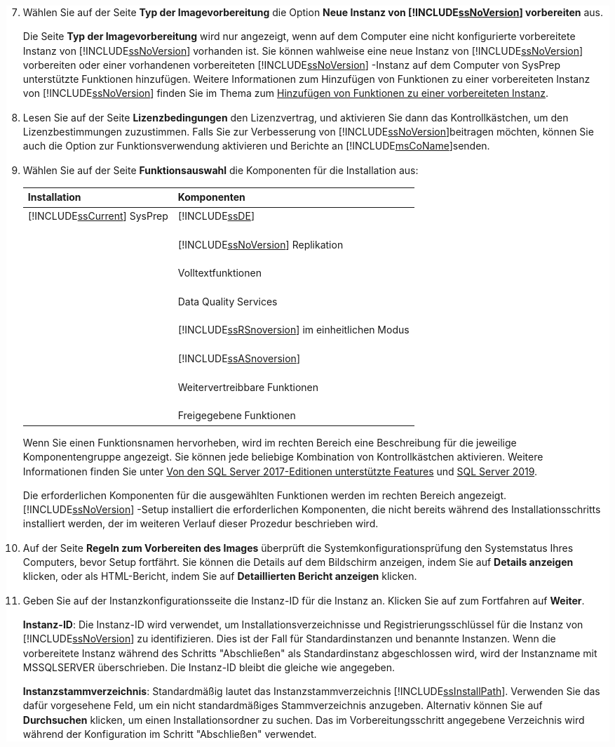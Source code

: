 7. Wählen Sie auf der Seite **Typ der Imagevorbereitung** die Option **Neue Instanz von [!INCLUDE[ssNoVersion](../../includes/ssnoversion-md.md)] vorbereiten** aus. 
  
     Die Seite **Typ der Imagevorbereitung** wird nur angezeigt, wenn auf dem Computer eine nicht konfigurierte vorbereitete Instanz von [!INCLUDE[ssNoVersion](../../includes/ssnoversion-md.md)] vorhanden ist. Sie können wahlweise eine neue Instanz von [!INCLUDE[ssNoVersion](../../includes/ssnoversion-md.md)] vorbereiten oder einer vorhandenen vorbereiteten [!INCLUDE[ssNoVersion](../../includes/ssnoversion-md.md)] -Instanz auf dem Computer von SysPrep unterstützte Funktionen hinzufügen. Weitere Informationen zum Hinzufügen von Funktionen zu einer vorbereiteten Instanz von [!INCLUDE[ssNoVersion](../../includes/ssnoversion-md.md)] finden Sie im Thema zum [Hinzufügen von Funktionen zu einer vorbereiteten Instanz](#AddFeatures). 
  
8. Lesen Sie auf der Seite **Lizenzbedingungen** den Lizenzvertrag, und aktivieren Sie dann das Kontrollkästchen, um den Lizenzbestimmungen zuzustimmen. Falls Sie zur Verbesserung von [!INCLUDE[ssNoVersion](../../includes/ssnoversion-md.md)]beitragen möchten, können Sie auch die Option zur Funktionsverwendung aktivieren und Berichte an [!INCLUDE[msCoName](../../includes/msconame-md.md)]senden. 
  
9. Wählen Sie auf der Seite **Funktionsauswahl** die Komponenten für die Installation aus:  
  
    |Installation|Komponenten|  
    |-|-|  
    |[!INCLUDE[ssCurrent](../../includes/sscurrent-md.md)] SysPrep|[!INCLUDE[ssDE](../../includes/ssde-md.md)]<br /><br /> [!INCLUDE[ssNoVersion](../../includes/ssnoversion-md.md)] Replikation<br /><br /> Volltextfunktionen<br /><br /> Data Quality Services<br /><br /> [!INCLUDE[ssRSnoversion](../../includes/ssrsnoversion-md.md)] im einheitlichen Modus<br /><br /> [!INCLUDE[ssASnoversion](../../includes/ssasnoversion-md.md)]<br /><br /> Weitervertreibbare Funktionen<br /><br /> Freigegebene Funktionen|  
  
     Wenn Sie einen Funktionsnamen hervorheben, wird im rechten Bereich eine Beschreibung für die jeweilige Komponentengruppe angezeigt. Sie können jede beliebige Kombination von Kontrollkästchen aktivieren. Weitere Informationen finden Sie unter [Von den SQL Server 2017-Editionen unterstützte Features](../../sql-server/editions-and-components-of-sql-server-2017.md) und [SQL Server 2019](../../sql-server/editions-and-components-of-sql-server-version-15.md).
  
     Die erforderlichen Komponenten für die ausgewählten Funktionen werden im rechten Bereich angezeigt. [!INCLUDE[ssNoVersion](../../includes/ssnoversion-md.md)] -Setup installiert die erforderlichen Komponenten, die nicht bereits während des Installationsschritts installiert werden, der im weiteren Verlauf dieser Prozedur beschrieben wird. 
  
10. Auf der Seite **Regeln zum Vorbereiten des Images** überprüft die Systemkonfigurationsprüfung den Systemstatus Ihres Computers, bevor Setup fortfährt. Sie können die Details auf dem Bildschirm anzeigen, indem Sie auf **Details anzeigen** klicken, oder als HTML-Bericht, indem Sie auf **Detaillierten Bericht anzeigen** klicken. 
  
11. Geben Sie auf der Instanzkonfigurationsseite die Instanz-ID für die Instanz an. Klicken Sie auf zum Fortfahren auf **Weiter**. 
  
     **Instanz-ID**: Die Instanz-ID wird verwendet, um Installationsverzeichnisse und Registrierungsschlüssel für die Instanz von [!INCLUDE[ssNoVersion](../../includes/ssnoversion-md.md)] zu identifizieren. Dies ist der Fall für Standardinstanzen und benannte Instanzen. Wenn die vorbereitete Instanz während des Schritts "Abschließen" als Standardinstanz abgeschlossen wird, wird der Instanzname mit MSSQLSERVER überschrieben. Die Instanz-ID bleibt die gleiche wie angegeben. 
  
     **Instanzstammverzeichnis**: Standardmäßig lautet das Instanzstammverzeichnis [!INCLUDE[ssInstallPath](../../includes/ssinstallpath-md.md)]. Verwenden Sie das dafür vorgesehene Feld, um ein nicht standardmäßiges Stammverzeichnis anzugeben. Alternativ können Sie auf **Durchsuchen** klicken, um einen Installationsordner zu suchen. Das im Vorbereitungsschritt angegebene Verzeichnis wird während der Konfiguration im Schritt "Abschließen" verwendet. 
  